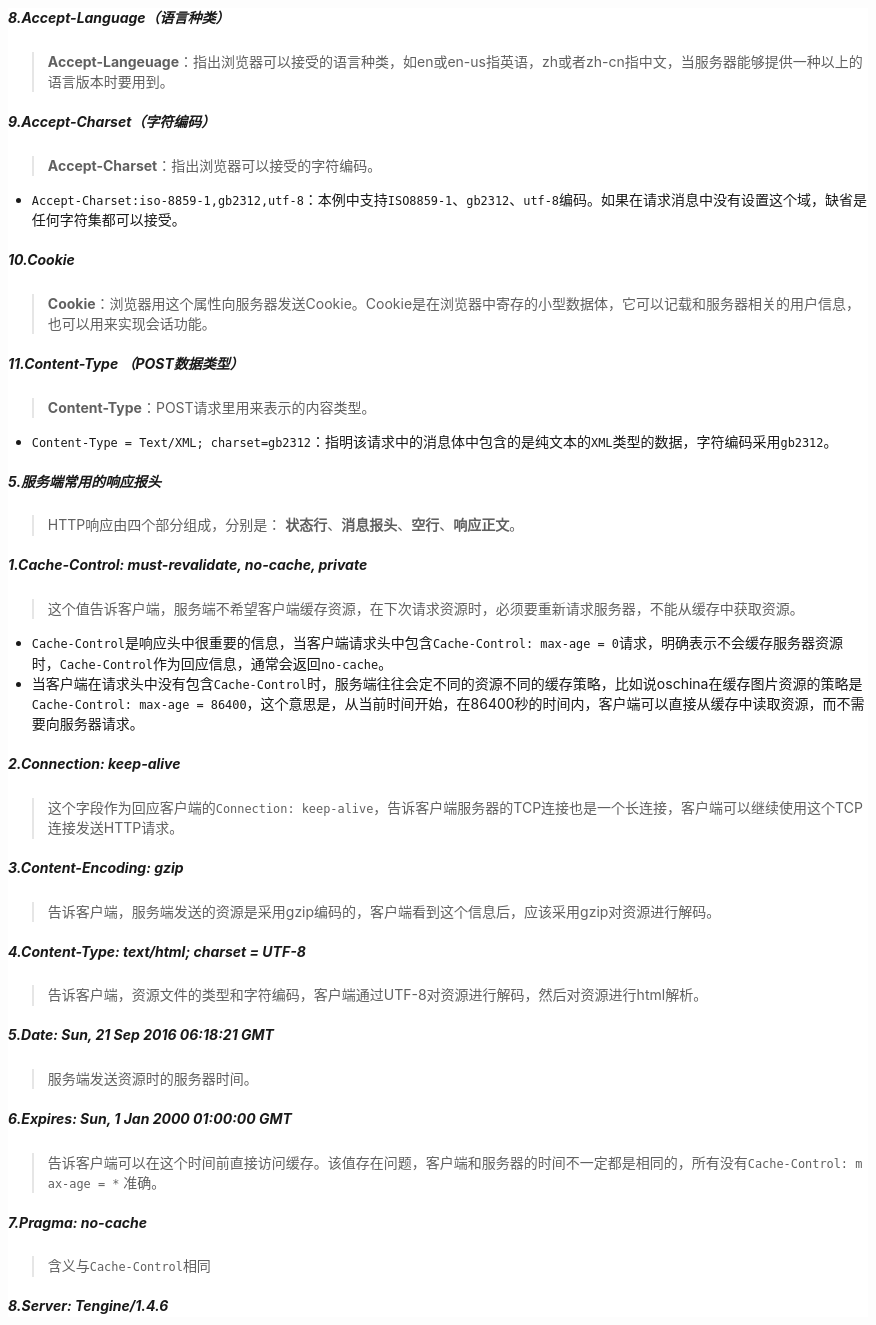 ##### 8.Accept-Language（语言种类）

> **Accept-Langeuage**：指出浏览器可以接受的语言种类，如en或en-us指英语，zh或者zh-cn指中文，当服务器能够提供一种以上的语言版本时要用到。

##### 9.Accept-Charset（字符编码）

> **Accept-Charset**：指出浏览器可以接受的字符编码。

- `Accept-Charset:iso-8859-1,gb2312,utf-8`：本例中支持`ISO8859-1`、`gb2312`、`utf-8`编码。如果在请求消息中没有设置这个域，缺省是任何字符集都可以接受。

##### 10.Cookie

> **Cookie**：浏览器用这个属性向服务器发送Cookie。Cookie是在浏览器中寄存的小型数据体，它可以记载和服务器相关的用户信息，也可以用来实现会话功能。

##### 11.Content-Type （POST数据类型）

> **Content-Type**：POST请求里用来表示的内容类型。

- `Content-Type = Text/XML; charset=gb2312`：指明该请求中的消息体中包含的是纯文本的`XML`类型的数据，字符编码采用`gb2312`。

##### 5.服务端常用的响应报头

> HTTP响应由四个部分组成，分别是： **状态行**、**消息报头**、**空行**、**响应正文**。

##### 1.Cache-Control: must-revalidate, no-cache, private

> 这个值告诉客户端，服务端不希望客户端缓存资源，在下次请求资源时，必须要重新请求服务器，不能从缓存中获取资源。

- `Cache-Control`是响应头中很重要的信息，当客户端请求头中包含`Cache-Control: max-age = 0`请求，明确表示不会缓存服务器资源时，`Cache-Control`作为回应信息，通常会返回`no-cache`。
- 当客户端在请求头中没有包含`Cache-Control`时，服务端往往会定不同的资源不同的缓存策略，比如说oschina在缓存图片资源的策略是`Cache-Control: max-age = 86400`，这个意思是，从当前时间开始，在86400秒的时间内，客户端可以直接从缓存中读取资源，而不需要向服务器请求。

##### 2.Connection: keep-alive

> 这个字段作为回应客户端的`Connection: keep-alive`，告诉客户端服务器的TCP连接也是一个长连接，客户端可以继续使用这个TCP连接发送HTTP请求。

##### 3.Content-Encoding: gzip

> 告诉客户端，服务端发送的资源是采用gzip编码的，客户端看到这个信息后，应该采用gzip对资源进行解码。

##### 4.Content-Type: text/html; charset = UTF-8

> 告诉客户端，资源文件的类型和字符编码，客户端通过UTF-8对资源进行解码，然后对资源进行html解析。

##### 5.Date: Sun, 21 Sep 2016 06:18:21 GMT

> 服务端发送资源时的服务器时间。

##### 6.Expires: Sun, 1 Jan 2000 01:00:00 GMT

> 告诉客户端可以在这个时间前直接访问缓存。该值存在问题，客户端和服务器的时间不一定都是相同的，所有没有`Cache-Control: max-age = *` 准确。

##### 7.Pragma: no-cache

> 含义与`Cache-Control`相同

##### 8.Server: Tengine/1.4.6
